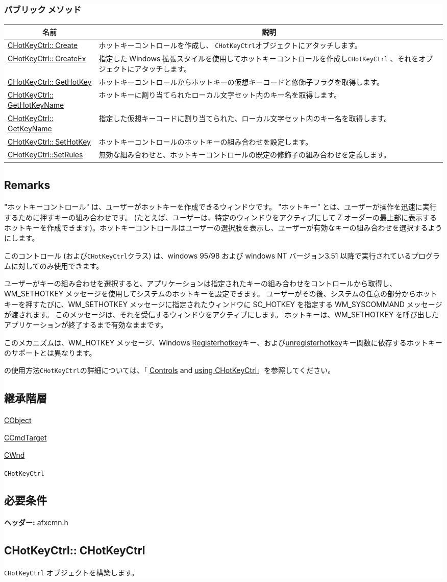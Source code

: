 ### <a name="public-methods"></a>パブリック メソッド

|名前|説明|
|----------|-----------------|
|[CHotKeyCtrl:: Create](#create)|ホットキーコントロールを作成し、 `CHotKeyCtrl`オブジェクトにアタッチします。|
|[CHotKeyCtrl:: CreateEx](#createex)|指定した Windows 拡張スタイルを使用してホットキーコントロールを作成し`CHotKeyCtrl` 、それをオブジェクトにアタッチします。|
|[CHotKeyCtrl:: GetHotKey](#gethotkey)|ホットキーコントロールからホットキーの仮想キーコードと修飾子フラグを取得します。|
|[CHotKeyCtrl:: GetHotKeyName](#gethotkeyname)|ホットキーに割り当てられたローカル文字セット内のキー名を取得します。|
|[CHotKeyCtrl:: GetKeyName](#getkeyname)|指定した仮想キーコードに割り当てられた、ローカル文字セット内のキー名を取得します。|
|[CHotKeyCtrl:: SetHotKey](#sethotkey)|ホットキーコントロールのホットキーの組み合わせを設定します。|
|[CHotKeyCtrl::SetRules](#setrules)|無効な組み合わせと、ホットキーコントロールの既定の修飾子の組み合わせを定義します。|

## <a name="remarks"></a>Remarks

"ホットキーコントロール" は、ユーザーがホットキーを作成できるウィンドウです。 "ホットキー" とは、ユーザーが操作を迅速に実行するために押すキーの組み合わせです。 (たとえば、ユーザーは、特定のウィンドウをアクティブにして Z オーダーの最上部に表示するホットキーを作成できます)。ホットキーコントロールはユーザーの選択肢を表示し、ユーザーが有効なキーの組み合わせを選択するようにします。

このコントロール (および`CHotKeyCtrl`クラス) は、windows 95/98 および windows NT バージョン3.51 以降で実行されているプログラムに対してのみ使用できます。

ユーザーがキーの組み合わせを選択すると、アプリケーションは指定されたキーの組み合わせをコントロールから取得し、WM_SETHOTKEY メッセージを使用してシステムのホットキーを設定できます。 ユーザーがその後、システムの任意の部分からホットキーを押すたびに、WM_SETHOTKEY メッセージに指定されたウィンドウに SC_HOTKEY を指定する WM_SYSCOMMAND メッセージが渡されます。 このメッセージは、それを受信するウィンドウをアクティブにします。 ホットキーは、WM_SETHOTKEY を呼び出したアプリケーションが終了するまで有効なままです。

このメカニズムは、WM_HOTKEY メッセージ、Windows [Registerhotkey](/windows/win32/api/winuser/nf-winuser-registerhotkey)キー、および[unregisterhotkey](/windows/win32/api/winuser/nf-winuser-unregisterhotkey)キー関数に依存するホットキーのサポートとは異なります。

の使用方法`CHotKeyCtrl`の詳細については、「 [Controls](../../mfc/controls-mfc.md) and [using CHotKeyCtrl](../../mfc/using-chotkeyctrl.md)」を参照してください。

## <a name="inheritance-hierarchy"></a>継承階層

[CObject](../../mfc/reference/cobject-class.md)

[CCmdTarget](../../mfc/reference/ccmdtarget-class.md)

[CWnd](../../mfc/reference/cwnd-class.md)

`CHotKeyCtrl`

## <a name="requirements"></a>必要条件

**ヘッダー:** afxcmn.h

##  <a name="chotkeyctrl"></a>CHotKeyCtrl:: CHotKeyCtrl

`CHotKeyCtrl` オブジェクトを構築します。
